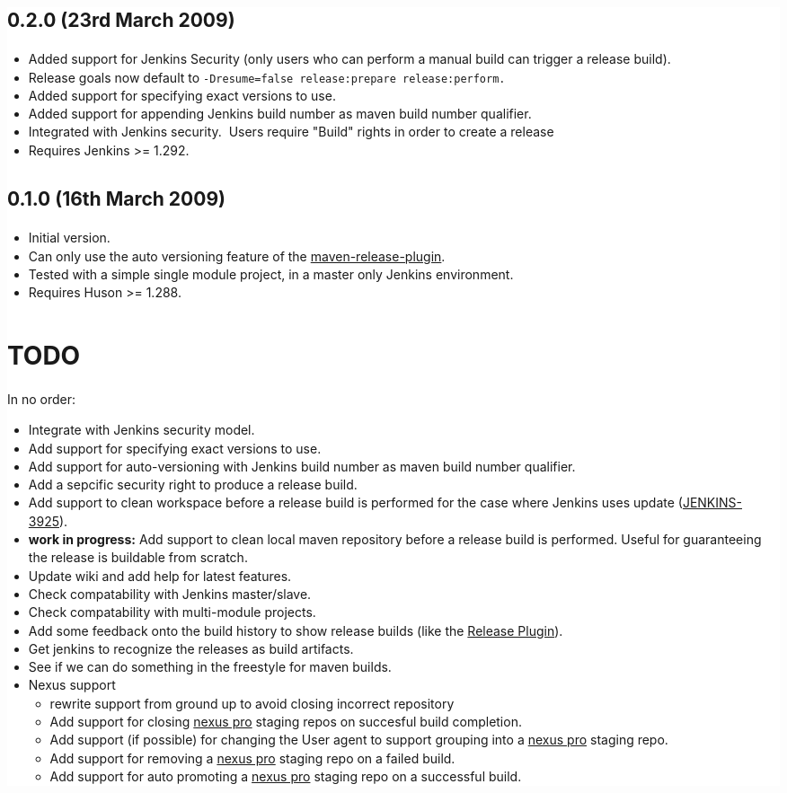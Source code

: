 ## 0.2.0 (23rd March 2009)

-   Added support for Jenkins Security (only users who can perform a
    manual build can trigger a release build).
-   Release goals now default to
    `-Dresume=false release:prepare release:perform.`
-   Added support for specifying exact versions to use.
-   Added support for appending Jenkins build number as maven build
    number qualifier.
-   Integrated with Jenkins security.  Users require "Build" rights in
    order to create a release
-   Requires Jenkins \>= 1.292.

## 0.1.0 (16th March 2009)

-   Initial version.
-   Can only use the auto versioning feature of the
    [maven-release-plugin](http://maven.apache.org/plugins/maven-release-plugin/).
-   Tested with a simple single module project, in a master only Jenkins
    environment.
-   Requires Huson \>= 1.288.

# TODO

In no order:

-   Integrate with Jenkins security model.
-   Add support for specifying exact versions to use.
-   Add support for auto-versioning with Jenkins build number as maven
    build number qualifier.
-   Add a sepcific security right to produce a release build.
-   Add support to clean workspace before a release build is performed
    for the case where Jenkins uses update
    ([JENKINS-3925](https://issues.jenkins-ci.org/browse/JENKINS-3925)).
-   **work in progress:** Add support to clean local maven repository
    before a release build is performed. Useful for guaranteeing the
    release is buildable from scratch.
-   Update wiki and add help for latest features.
-   Check compatability with Jenkins master/slave.
-   Check compatability with multi-module projects.
-   Add some feedback onto the build history to show release builds
    (like the [Release
    Plugin](http://localhost:8085/display/JENKINS/M2+Release+Plugin#)).
-   Get jenkins to recognize the releases as build artifacts.
-   See if we can do something in the freestyle for maven builds.
-   Nexus support
    -   rewrite support from ground up to avoid closing incorrect
        repository
    -   Add support for closing [nexus
        pro](http://www.sonatype.com/products/nexus) staging repos on
        succesful build completion.
    -   Add support (if possible) for changing the User agent to support
        grouping into a [nexus
        pro](http://www.sonatype.com/products/nexus) staging repo.
    -   Add support for removing a [nexus
        pro](http://www.sonatype.com/products/nexus) staging repo on a
        failed build.
    -   Add support for auto promoting a [nexus
        pro](http://www.sonatype.com/products/nexus) staging repo on a
        successful build.
